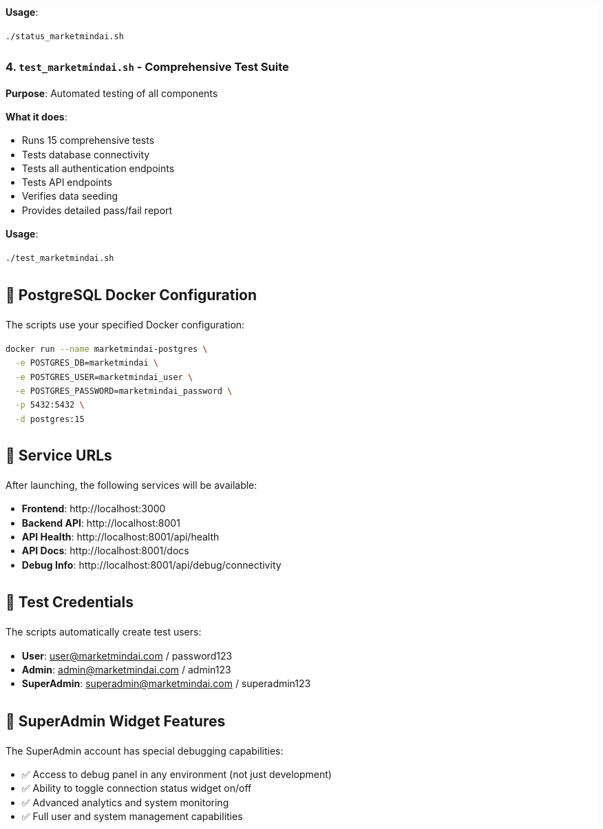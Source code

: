 **Usage**:
```bash
./status_marketmindai.sh
```

### 4. `test_marketmindai.sh` - Comprehensive Test Suite
**Purpose**: Automated testing of all components

**What it does**:
- Runs 15 comprehensive tests
- Tests database connectivity
- Tests all authentication endpoints
- Tests API endpoints
- Verifies data seeding
- Provides detailed pass/fail report

**Usage**:
```bash
./test_marketmindai.sh
```

## 🐘 PostgreSQL Docker Configuration

The scripts use your specified Docker configuration:

```bash
docker run --name marketmindai-postgres \
  -e POSTGRES_DB=marketmindai \
  -e POSTGRES_USER=marketmindai_user \
  -e POSTGRES_PASSWORD=marketmindai_password \
  -p 5432:5432 \
  -d postgres:15
```

## 🎯 Service URLs

After launching, the following services will be available:
- **Frontend**: http://localhost:3000
- **Backend API**: http://localhost:8001
- **API Health**: http://localhost:8001/api/health
- **API Docs**: http://localhost:8001/docs
- **Debug Info**: http://localhost:8001/api/debug/connectivity

## 👥 Test Credentials

The scripts automatically create test users:
- **User**: user@marketmindai.com / password123
- **Admin**: admin@marketmindai.com / admin123
- **SuperAdmin**: superadmin@marketmindai.com / superadmin123

## 🔧 SuperAdmin Widget Features

The SuperAdmin account has special debugging capabilities:
- ✅ Access to debug panel in any environment (not just development)
- ✅ Ability to toggle connection status widget on/off
- ✅ Advanced analytics and system monitoring
- ✅ Full user and system management capabilities
